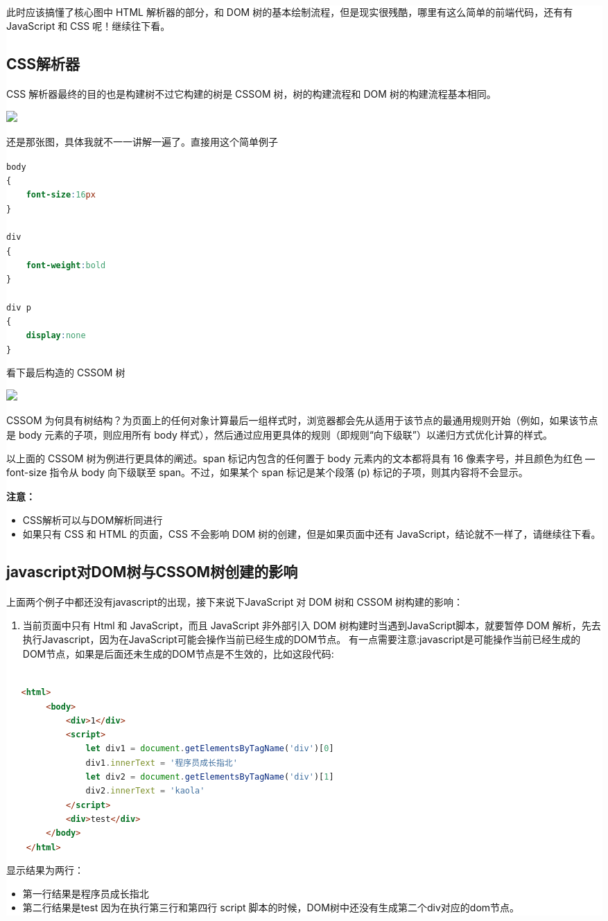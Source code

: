 此时应该搞懂了核心图中 HTML 解析器的部分，和 DOM 树的基本绘制流程，但是现实很残酷，哪里有这么简单的前端代码，还有有 JavaScript 和 CSS 呢！继续往下看。

## CSS解析器
CSS 解析器最终的目的也是构建树不过它构建的树是 CSSOM 树，树的构建流程和 DOM 树的构建流程基本相同。

![](https://api2.mubu.com/v3/document_image/d64c3c7d-182b-4366-b001-8936acf7b8b4-3807603.jpg)

还是那张图，具体我就不一一讲解一遍了。直接用这个简单例子

```css
body 
{
    font-size:16px
}

div
{
    font-weight:bold
}

div p
{
    display:none
}
```

看下最后构造的 CSSOM 树

![](https://api2.mubu.com/v3/document_image/1db0b9ab-60ef-4be7-9544-25f0db227a88-3807603.jpg)

CSSOM 为何具有树结构？为页面上的任何对象计算最后一组样式时，浏览器都会先从适用于该节点的最通用规则开始（例如，如果该节点是 body 元素的子项，则应用所有 body 样式），然后通过应用更具体的规则（即规则“向下级联”）以递归方式优化计算的样式。

以上面的 CSSOM 树为例进行更具体的阐述。span 标记内包含的任何置于 body 元素内的文本都将具有 16 像素字号，并且颜色为红色 — font-size 指令从 body 向下级联至 span。不过，如果某个 span 标记是某个段落 (p) 标记的子项，则其内容将不会显示。

**注意：**

- CSS解析可以与DOM解析同进行
- 如果只有 CSS 和 HTML 的页面，CSS 不会影响 DOM 树的创建，但是如果页面中还有 JavaScript，结论就不一样了，请继续往下看。

## javascript对DOM树与CSSOM树创建的影响
上面两个例子中都还没有javascript的出现，接下来说下JavaScript 对 DOM 树和 CSSOM 树构建的影响：

1. 当前页面中只有 Html 和 JavaScript，而且 JavaScript 非外部引入
DOM 树构建时当遇到JavaScript脚本，就要暂停 DOM 解析，先去执行Javascript，因为在JavaScript可能会操作当前已经生成的DOM节点。
有一点需要注意:javascript是可能操作当前已经生成的DOM节点，如果是后面还未生成的DOM节点是不生效的，比如这段代码:
```html

   <html>
        <body>
            <div>1</div>
            <script>
                let div1 = document.getElementsByTagName('div')[0]
                div1.innerText = '程序员成长指北'
                let div2 = document.getElementsByTagName('div')[1]
                div2.innerText = 'kaola'
            </script>
            <div>test</div>
        </body>
    </html>
```
显示结果为两行：
- 第一行结果是程序员成长指北
- 第二行结果是test
因为在执行第三行和第四行 script 脚本的时候，DOM树中还没有生成第二个div对应的dom节点。
